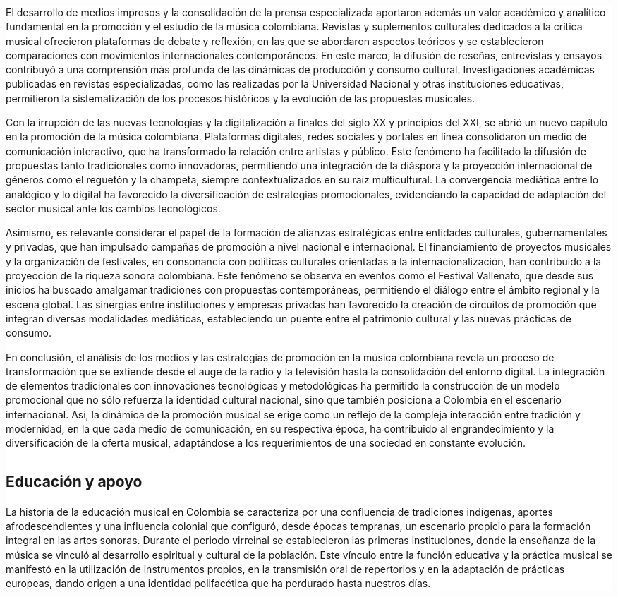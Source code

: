 El desarrollo de medios impresos y la consolidación de la prensa especializada aportaron además un
valor académico y analítico fundamental en la promoción y el estudio de la música colombiana.
Revistas y suplementos culturales dedicados a la crítica musical ofrecieron plataformas de debate y
reflexión, en las que se abordaron aspectos teóricos y se establecieron comparaciones con
movimientos internacionales contemporáneos. En este marco, la difusión de reseñas, entrevistas y
ensayos contribuyó a una comprensión más profunda de las dinámicas de producción y consumo cultural.
Investigaciones académicas publicadas en revistas especializadas, como las realizadas por la
Universidad Nacional y otras instituciones educativas, permitieron la sistematización de los
procesos históricos y la evolución de las propuestas musicales.

Con la irrupción de las nuevas tecnologías y la digitalización a finales del siglo XX y principios
del XXI, se abrió un nuevo capítulo en la promoción de la música colombiana. Plataformas digitales,
redes sociales y portales en línea consolidaron un medio de comunicación interactivo, que ha
transformado la relación entre artistas y público. Este fenómeno ha facilitado la difusión de
propuestas tanto tradicionales como innovadoras, permitiendo una integración de la diáspora y la
proyección internacional de géneros como el reguetón y la champeta, siempre contextualizados en su
raíz multicultural. La convergencia mediática entre lo analógico y lo digital ha favorecido la
diversificación de estrategias promocionales, evidenciando la capacidad de adaptación del sector
musical ante los cambios tecnológicos.

Asimismo, es relevante considerar el papel de la formación de alianzas estratégicas entre entidades
culturales, gubernamentales y privadas, que han impulsado campañas de promoción a nivel nacional e
internacional. El financiamiento de proyectos musicales y la organización de festivales, en
consonancia con políticas culturales orientadas a la internacionalización, han contribuido a la
proyección de la riqueza sonora colombiana. Este fenómeno se observa en eventos como el Festival
Vallenato, que desde sus inicios ha buscado amalgamar tradiciones con propuestas contemporáneas,
permitiendo el diálogo entre el ámbito regional y la escena global. Las sinergias entre
instituciones y empresas privadas han favorecido la creación de circuitos de promoción que integran
diversas modalidades mediáticas, estableciendo un puente entre el patrimonio cultural y las nuevas
prácticas de consumo.

En conclusión, el análisis de los medios y las estrategias de promoción en la música colombiana
revela un proceso de transformación que se extiende desde el auge de la radio y la televisión hasta
la consolidación del entorno digital. La integración de elementos tradicionales con innovaciones
tecnológicas y metodológicas ha permitido la construcción de un modelo promocional que no sólo
refuerza la identidad cultural nacional, sino que también posiciona a Colombia en el escenario
internacional. Así, la dinámica de la promoción musical se erige como un reflejo de la compleja
interacción entre tradición y modernidad, en la que cada medio de comunicación, en su respectiva
época, ha contribuido al engrandecimiento y la diversificación de la oferta musical, adaptándose a
los requerimientos de una sociedad en constante evolución.

## Educación y apoyo

La historia de la educación musical en Colombia se caracteriza por una confluencia de tradiciones
indígenas, aportes afrodescendientes y una influencia colonial que configuró, desde épocas
tempranas, un escenario propicio para la formación integral en las artes sonoras. Durante el periodo
virreinal se establecieron las primeras instituciones, donde la enseñanza de la música se vinculó al
desarrollo espiritual y cultural de la población. Este vínculo entre la función educativa y la
práctica musical se manifestó en la utilización de instrumentos propios, en la transmisión oral de
repertorios y en la adaptación de prácticas europeas, dando origen a una identidad polifacética que
ha perdurado hasta nuestros días.
